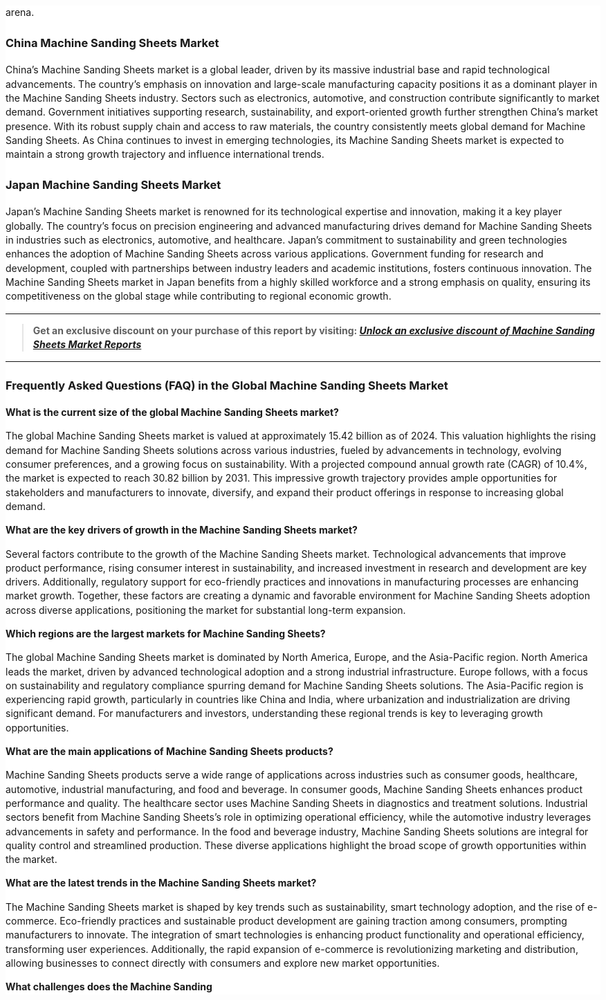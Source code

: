 arena.</p><h3>China Machine Sanding Sheets Market</h3><p>China&rsquo;s Machine Sanding Sheets market is a global leader, driven by its massive industrial base and rapid technological advancements. The country&rsquo;s emphasis on innovation and large-scale manufacturing capacity positions it as a dominant player in the Machine Sanding Sheets industry. Sectors such as electronics, automotive, and construction contribute significantly to market demand. Government initiatives supporting research, sustainability, and export-oriented growth further strengthen China&rsquo;s market presence. With its robust supply chain and access to raw materials, the country consistently meets global demand for Machine Sanding Sheets. As China continues to invest in emerging technologies, its Machine Sanding Sheets market is expected to maintain a strong growth trajectory and influence international trends.</p><h3>Japan Machine Sanding Sheets Market</h3><p>Japan&rsquo;s Machine Sanding Sheets market is renowned for its technological expertise and innovation, making it a key player globally. The country&rsquo;s focus on precision engineering and advanced manufacturing drives demand for Machine Sanding Sheets in industries such as electronics, automotive, and healthcare. Japan&rsquo;s commitment to sustainability and green technologies enhances the adoption of Machine Sanding Sheets across various applications. Government funding for research and development, coupled with partnerships between industry leaders and academic institutions, fosters continuous innovation. The Machine Sanding Sheets market in Japan benefits from a highly skilled workforce and a strong emphasis on quality, ensuring its competitiveness on the global stage while contributing to regional economic growth.</p><hr /><blockquote><p><strong>Get an exclusive discount on your purchase of this report by visiting: <em><a href="://marketresearchpulse.com/ask-for-discount/90805?utm_source=Github&amp;utm_medium=0116">Unlock an exclusive discount of Machine Sanding Sheets Market Reports</a></em>&nbsp;</strong></p></blockquote><hr /><h3>Frequently Asked Questions (FAQ) in the Global Machine Sanding Sheets Market</h3><p><strong>What is the current size of the global Machine Sanding Sheets market?</strong></p><p>The global Machine Sanding Sheets market is valued at approximately 15.42 billion as of 2024. This valuation highlights the rising demand for Machine Sanding Sheets solutions across various industries, fueled by advancements in technology, evolving consumer preferences, and a growing focus on sustainability. With a projected compound annual growth rate (CAGR) of 10.4%, the market is expected to reach 30.82 billion by 2031. This impressive growth trajectory provides ample opportunities for stakeholders and manufacturers to innovate, diversify, and expand their product offerings in response to increasing global demand.</p><p><strong>What are the key drivers of growth in the Machine Sanding Sheets market?</strong></p><p>Several factors contribute to the growth of the Machine Sanding Sheets market. Technological advancements that improve product performance, rising consumer interest in sustainability, and increased investment in research and development are key drivers. Additionally, regulatory support for eco-friendly practices and innovations in manufacturing processes are enhancing market growth. Together, these factors are creating a dynamic and favorable environment for Machine Sanding Sheets adoption across diverse applications, positioning the market for substantial long-term expansion.</p><p><strong>Which regions are the largest markets for Machine Sanding Sheets?</strong></p><p>The global Machine Sanding Sheets market is dominated by North America, Europe, and the Asia-Pacific region. North America leads the market, driven by advanced technological adoption and a strong industrial infrastructure. Europe follows, with a focus on sustainability and regulatory compliance spurring demand for Machine Sanding Sheets solutions. The Asia-Pacific region is experiencing rapid growth, particularly in countries like China and India, where urbanization and industrialization are driving significant demand. For manufacturers and investors, understanding these regional trends is key to leveraging growth opportunities.</p><p><strong>What are the main applications of Machine Sanding Sheets products?</strong></p><p>Machine Sanding Sheets products serve a wide range of applications across industries such as consumer goods, healthcare, automotive, industrial manufacturing, and food and beverage. In consumer goods, Machine Sanding Sheets enhances product performance and quality. The healthcare sector uses Machine Sanding Sheets in diagnostics and treatment solutions. Industrial sectors benefit from Machine Sanding Sheets&rsquo;s role in optimizing operational efficiency, while the automotive industry leverages advancements in safety and performance. In the food and beverage industry, Machine Sanding Sheets solutions are integral for quality control and streamlined production. These diverse applications highlight the broad scope of growth opportunities within the market.</p><p><strong>What are the latest trends in the Machine Sanding Sheets market?</strong></p><p>The Machine Sanding Sheets market is shaped by key trends such as sustainability, smart technology adoption, and the rise of e-commerce. Eco-friendly practices and sustainable product development are gaining traction among consumers, prompting manufacturers to innovate. The integration of smart technologies is enhancing product functionality and operational efficiency, transforming user experiences. Additionally, the rapid expansion of e-commerce is revolutionizing marketing and distribution, allowing businesses to connect directly with consumers and explore new market opportunities.</p><p><strong>What challenges does the Machine Sanding